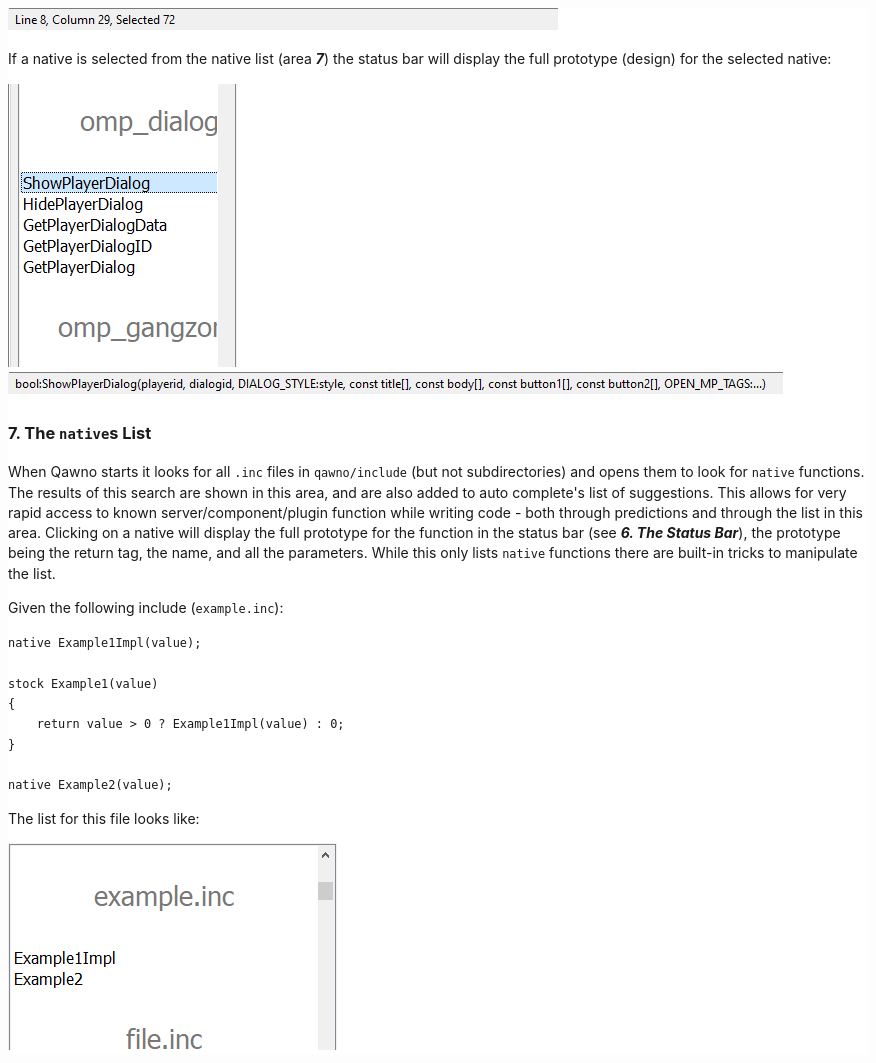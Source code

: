 ![The status bar with the addition of the selected text's length.](documentation/selected-status.png)

If a native is selected from the native list (area ***7***) the status bar will display the full prototype (design) for the selected native:

![A selected native in the list.](documentation/native-native.png)
![The selected native's prototype in the status bar.](documentation/native-status.png)

### 7. The `native`s List

When Qawno starts it looks for all `.inc` files in `qawno/include` (but not subdirectories) and opens them to look for `native` functions.  The results of this search are shown in this area, and are also added to auto complete's list of suggestions.  This allows for very rapid access to known server/component/plugin function while writing code - both through predictions and through the list in this area.  Clicking on a native will display the full prototype for the function in the status bar (see ***6. The Status Bar***), the prototype being the return tag, the name, and all the parameters.  While this only lists `native` functions there are built-in tricks to manipulate the list.

Given the following include (`example.inc`):

```pawn
native Example1Impl(value);

stock Example1(value)
{
	return value > 0 ? Example1Impl(value) : 0;
}

native Example2(value);
```

The list for this file looks like:

![Example natives in the list.](documentation/natives-1.png)
